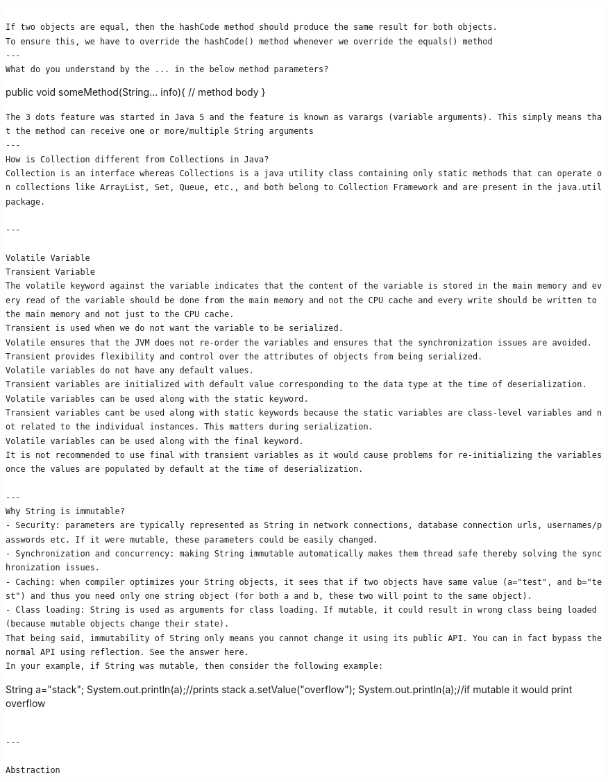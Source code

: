 ```

If two objects are equal, then the hashCode method should produce the same result for both objects. 
To ensure this, we have to override the hashCode() method whenever we override the equals() method
---
What do you understand by the ... in the below method parameters?
```
public void someMethod(String... info){
  // method body
}
```
The 3 dots feature was started in Java 5 and the feature is known as varargs (variable arguments). This simply means that the method can receive one or more/multiple String arguments
---
How is Collection different from Collections in Java?
Collection is an interface whereas Collections is a java utility class containing only static methods that can operate on collections like ArrayList, Set, Queue, etc., and both belong to Collection Framework and are present in the java.util package.

---

Volatile Variable
Transient Variable
The volatile keyword against the variable indicates that the content of the variable is stored in the main memory and every read of the variable should be done from the main memory and not the CPU cache and every write should be written to the main memory and not just to the CPU cache.
Transient is used when we do not want the variable to be serialized.
Volatile ensures that the JVM does not re-order the variables and ensures that the synchronization issues are avoided.
Transient provides flexibility and control over the attributes of objects from being serialized.
Volatile variables do not have any default values.
Transient variables are initialized with default value corresponding to the data type at the time of deserialization.
Volatile variables can be used along with the static keyword.
Transient variables cant be used along with static keywords because the static variables are class-level variables and not related to the individual instances. This matters during serialization.
Volatile variables can be used along with the final keyword.
It is not recommended to use final with transient variables as it would cause problems for re-initializing the variables once the values are populated by default at the time of deserialization.

---
Why String is immutable?
- Security: parameters are typically represented as String in network connections, database connection urls, usernames/passwords etc. If it were mutable, these parameters could be easily changed.
- Synchronization and concurrency: making String immutable automatically makes them thread safe thereby solving the synchronization issues.
- Caching: when compiler optimizes your String objects, it sees that if two objects have same value (a="test", and b="test") and thus you need only one string object (for both a and b, these two will point to the same object).
- Class loading: String is used as arguments for class loading. If mutable, it could result in wrong class being loaded (because mutable objects change their state).
That being said, immutability of String only means you cannot change it using its public API. You can in fact bypass the normal API using reflection. See the answer here.
In your example, if String was mutable, then consider the following example:
```
  String a="stack";
  System.out.println(a);//prints stack
  a.setValue("overflow");
  System.out.println(a);//if mutable it would print overflow
```

---

Abstraction
```